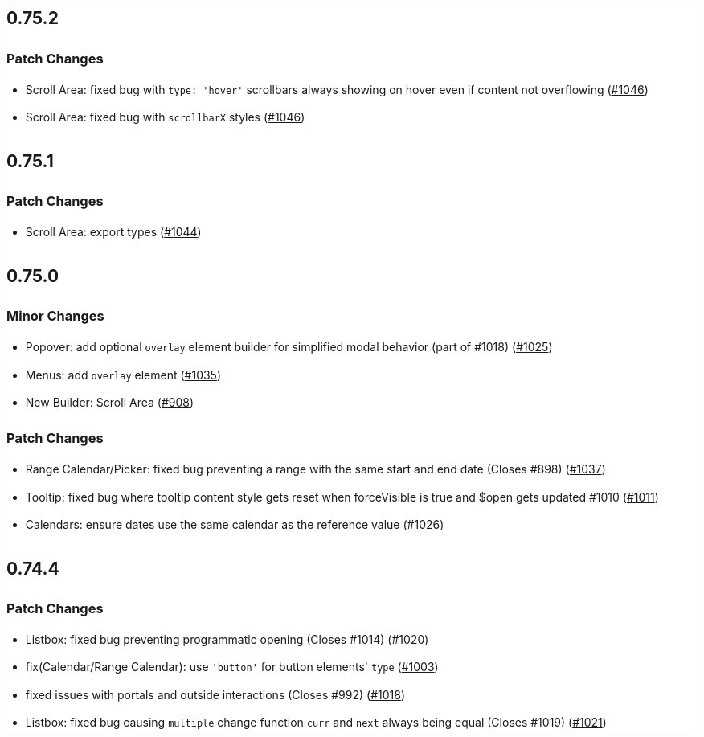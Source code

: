 ## 0.75.2

### Patch Changes

- Scroll Area: fixed bug with `type: 'hover'` scrollbars always showing on hover even if content not overflowing ([#1046](https://github.com/melt-ui/melt-ui/pull/1046))

- Scroll Area: fixed bug with `scrollbarX` styles ([#1046](https://github.com/melt-ui/melt-ui/pull/1046))

## 0.75.1

### Patch Changes

- Scroll Area: export types ([#1044](https://github.com/melt-ui/melt-ui/pull/1044))

## 0.75.0

### Minor Changes

- Popover: add optional `overlay` element builder for simplified modal behavior (part of #1018) ([#1025](https://github.com/melt-ui/melt-ui/pull/1025))

- Menus: add `overlay` element ([#1035](https://github.com/melt-ui/melt-ui/pull/1035))

- New Builder: Scroll Area ([#908](https://github.com/melt-ui/melt-ui/pull/908))

### Patch Changes

- Range Calendar/Picker: fixed bug preventing a range with the same start and end date (Closes #898) ([#1037](https://github.com/melt-ui/melt-ui/pull/1037))

- Tooltip: fixed bug where tooltip content style gets reset when forceVisible is true and $open gets updated #1010 ([#1011](https://github.com/melt-ui/melt-ui/pull/1011))

- Calendars: ensure dates use the same calendar as the reference value ([#1026](https://github.com/melt-ui/melt-ui/pull/1026))

## 0.74.4

### Patch Changes

- Listbox: fixed bug preventing programmatic opening (Closes #1014) ([#1020](https://github.com/melt-ui/melt-ui/pull/1020))

- fix(Calendar/Range Calendar): use `'button'` for button elements' `type` ([#1003](https://github.com/melt-ui/melt-ui/pull/1003))

- fixed issues with portals and outside interactions (Closes #992) ([#1018](https://github.com/melt-ui/melt-ui/pull/1018))

- Listbox: fixed bug causing `multiple` change function `curr` and `next` always being equal (Closes #1019) ([#1021](https://github.com/melt-ui/melt-ui/pull/1021))
